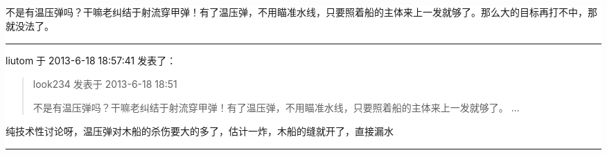 

不是有温压弹吗？干嘛老纠结于射流穿甲弹！有了温压弹，不用瞄准水线，只要照着船的主体来上一发就够了。那么大的目标再打不中，那就没法了。

---------

liutom 于 2013-6-18 18:57:41 发表了：

> look234 发表于 2013-6-18 18:51
> 
> 不是有温压弹吗？干嘛老纠结于射流穿甲弹！有了温压弹，不用瞄准水线，只要照着船的主体来上一发就够了。 ...



纯技术性讨论呀，温压弹对木船的杀伤要大的多了，估计一炸，木船的缝就开了，直接漏水

---------

